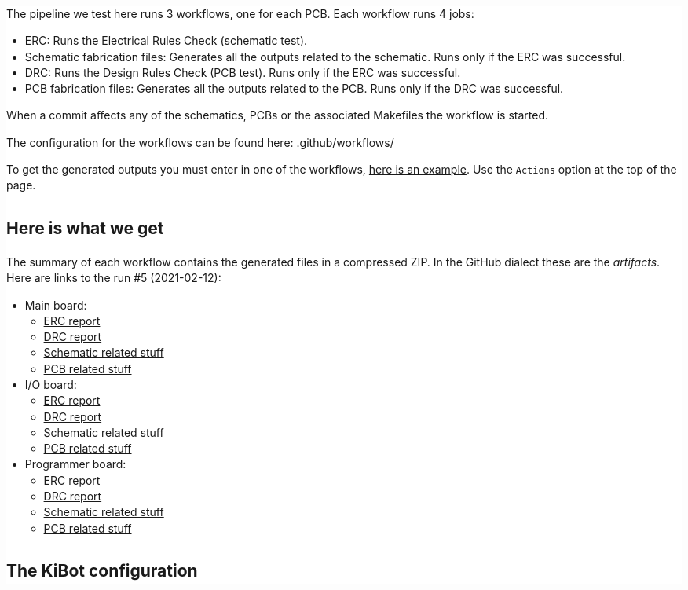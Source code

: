 The pipeline we test here runs 3 workflows, one for each PCB. Each workflow runs 4 jobs:

- ERC: Runs the Electrical Rules Check (schematic test).
- Schematic fabrication files: Generates all the outputs related to the schematic. Runs only if the ERC was successful.
- DRC: Runs the Design Rules Check (PCB test). Runs only if the ERC was successful.
- PCB fabrication files: Generates all the outputs related to the PCB. Runs only if the DRC was successful.

When a commit affects any of the schematics, PCBs or the associated Makefiles the workflow is started.

The configuration for the workflows can be found here: [.github/workflows/](https://github.com/INTI-CMNB/kicad-ci-test-spora/tree/master/.github/workflows)

To get the generated outputs you must enter in one of the workflows, [here is an example](https://github.com/INTI-CMNB/kicad-ci-test-spora/actions/runs/562325892).
Use the `Actions` option at the top of the page.

## Here is what we get

The summary of each workflow contains the generated files in a compressed ZIP. In the GitHub dialect these are the *artifacts*.
Here are links to the run #5 (2021-02-12):

- Main board:
  - [ERC report](https://github.com/INTI-CMNB/kicad-ci-test-spora/suites/2030327470/artifacts/40807405)
  - [DRC report](https://github.com/INTI-CMNB/kicad-ci-test-spora/suites/2030327470/artifacts/40807404)
  - [Schematic related stuff](https://github.com/INTI-CMNB/kicad-ci-test-spora/suites/2030327470/artifacts/40807407)
  - [PCB related stuff](https://github.com/INTI-CMNB/kicad-ci-test-spora/suites/2030327470/artifacts/40807406)
- I/O board:
  - [ERC report](https://github.com/INTI-CMNB/kicad-ci-test-spora/suites/2030327468/artifacts/40799887)
  - [DRC report](https://github.com/INTI-CMNB/kicad-ci-test-spora/suites/2030327468/artifacts/40799886)
  - [Schematic related stuff](https://github.com/INTI-CMNB/kicad-ci-test-spora/suites/2030327468/artifacts/40799889)
  - [PCB related stuff](https://github.com/INTI-CMNB/kicad-ci-test-spora/suites/2030327468/artifacts/40799888)
- Programmer board:
  - [ERC report](https://github.com/INTI-CMNB/kicad-ci-test-spora/suites/2030327465/artifacts/40799892)
  - [DRC report](https://github.com/INTI-CMNB/kicad-ci-test-spora/suites/2030327465/artifacts/40799891)
  - [Schematic related stuff](https://github.com/INTI-CMNB/kicad-ci-test-spora/suites/2030327465/artifacts/40799894)
  - [PCB related stuff](https://github.com/INTI-CMNB/kicad-ci-test-spora/suites/2030327465/artifacts/40799893)

## The KiBot configuration

